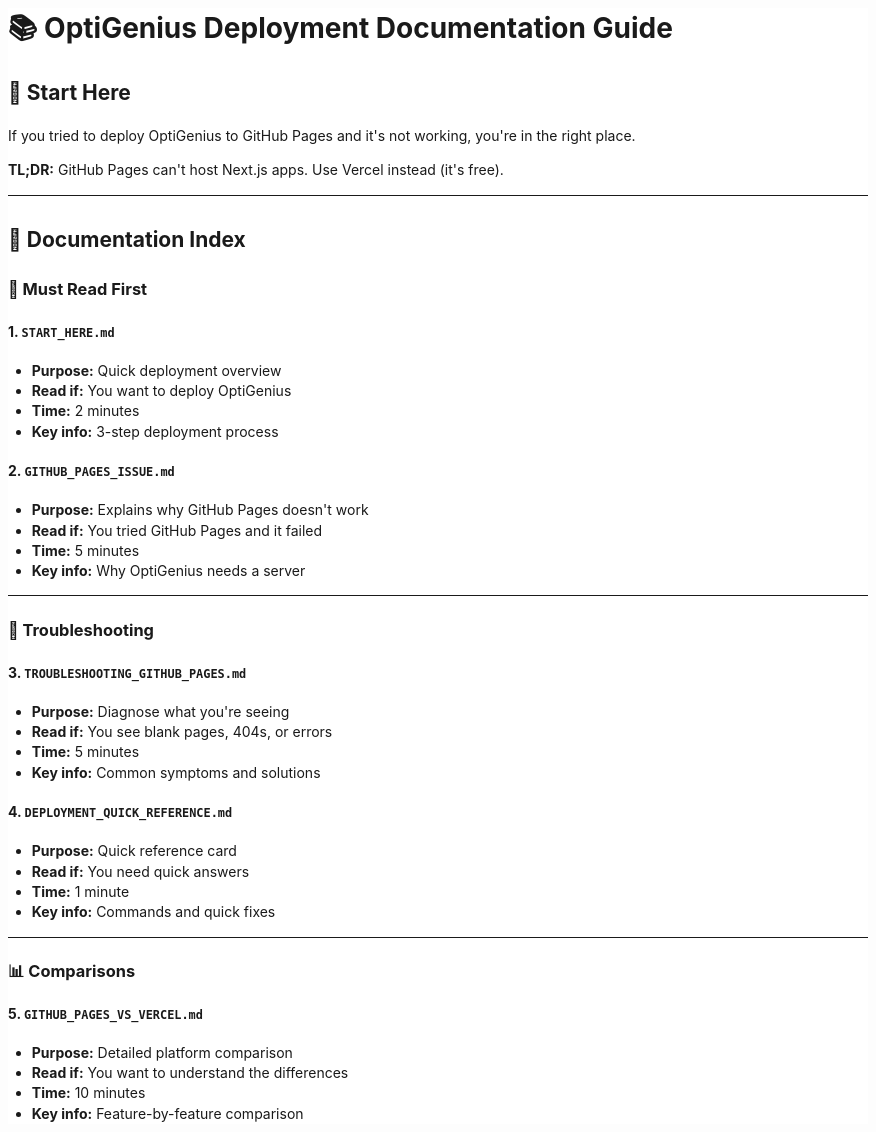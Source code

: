 # 📚 OptiGenius Deployment Documentation Guide

## 🎯 Start Here

If you tried to deploy OptiGenius to GitHub Pages and it's not working, you're in the right place.

**TL;DR:** GitHub Pages can't host Next.js apps. Use Vercel instead (it's free).

---

## 📖 Documentation Index

### 🚨 Must Read First

#### 1. **`START_HERE.md`**
- **Purpose:** Quick deployment overview
- **Read if:** You want to deploy OptiGenius
- **Time:** 2 minutes
- **Key info:** 3-step deployment process

#### 2. **`GITHUB_PAGES_ISSUE.md`**
- **Purpose:** Explains why GitHub Pages doesn't work
- **Read if:** You tried GitHub Pages and it failed
- **Time:** 5 minutes
- **Key info:** Why OptiGenius needs a server

---

### 🔧 Troubleshooting

#### 3. **`TROUBLESHOOTING_GITHUB_PAGES.md`**
- **Purpose:** Diagnose what you're seeing
- **Read if:** You see blank pages, 404s, or errors
- **Time:** 5 minutes
- **Key info:** Common symptoms and solutions

#### 4. **`DEPLOYMENT_QUICK_REFERENCE.md`**
- **Purpose:** Quick reference card
- **Read if:** You need quick answers
- **Time:** 1 minute
- **Key info:** Commands and quick fixes

---

### 📊 Comparisons

#### 5. **`GITHUB_PAGES_VS_VERCEL.md`**
- **Purpose:** Detailed platform comparison
- **Read if:** You want to understand the differences
- **Time:** 10 minutes
- **Key info:** Feature-by-feature comparison
